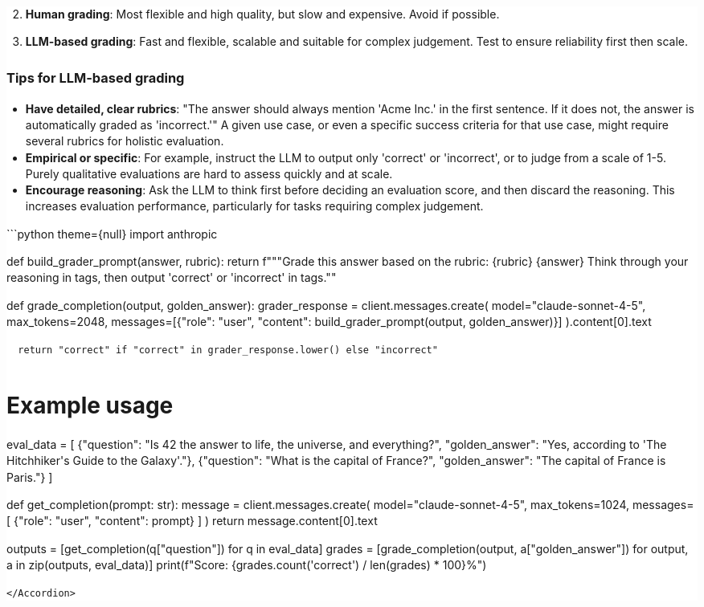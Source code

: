 2. **Human grading**: Most flexible and high quality, but slow and expensive. Avoid if possible.

3. **LLM-based grading**: Fast and flexible, scalable and suitable for complex judgement. Test to ensure reliability first then scale.

### Tips for LLM-based grading

* **Have detailed, clear rubrics**: "The answer should always mention 'Acme Inc.' in the first sentence. If it does not, the answer is automatically graded as 'incorrect.'"
  <Note>A given use case, or even a specific success criteria for that use case, might require several rubrics for holistic evaluation.</Note>
* **Empirical or specific**: For example, instruct the LLM to output only 'correct' or 'incorrect', or to judge from a scale of 1-5. Purely qualitative evaluations are hard to assess quickly and at scale.
* **Encourage reasoning**: Ask the LLM to think first before deciding an evaluation score, and then discard the reasoning. This increases evaluation performance, particularly for tasks requiring complex judgement.

<Accordion title="Example: LLM-based grading">
  ```python  theme={null}
  import anthropic

  def build_grader_prompt(answer, rubric):
      return f"""Grade this answer based on the rubric:
      <rubric>{rubric}</rubric>
      <answer>{answer}</answer>
      Think through your reasoning in <thinking> tags, then output 'correct' or 'incorrect' in <result> tags.""

  def grade_completion(output, golden_answer):
      grader_response = client.messages.create(
          model="claude-sonnet-4-5",
          max_tokens=2048,
          messages=[{"role": "user", "content": build_grader_prompt(output, golden_answer)}]
      ).content[0].text

      return "correct" if "correct" in grader_response.lower() else "incorrect"

  # Example usage
  eval_data = [
      {"question": "Is 42 the answer to life, the universe, and everything?", "golden_answer": "Yes, according to 'The Hitchhiker's Guide to the Galaxy'."},
      {"question": "What is the capital of France?", "golden_answer": "The capital of France is Paris."}
  ]

  def get_completion(prompt: str):
      message = client.messages.create(
          model="claude-sonnet-4-5",
          max_tokens=1024,
          messages=[
          {"role": "user", "content": prompt}
          ]
      )
      return message.content[0].text

  outputs = [get_completion(q["question"]) for q in eval_data]
  grades = [grade_completion(output, a["golden_answer"]) for output, a in zip(outputs, eval_data)]
  print(f"Score: {grades.count('correct') / len(grades) * 100}%")
  ```
</Accordion>
